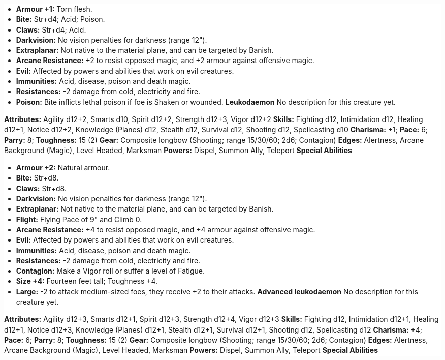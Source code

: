 - **Armour +1:** Torn flesh.
- **Bite:** Str+d4; Acid; Poison.
- **Claws:** Str+d4; Acid.
- **Darkvision:** No vision penalties for darkness (range 12").
- **Extraplanar:** Not native to the material plane, and can be targeted
by Banish.
- **Arcane Resistance:** +2 to resist opposed magic, and +2 armour
against offensive magic.
- **Evil:** Affected by powers and abilities that work on evil
creatures.
- **Immunities:** Acid, disease, poison and death magic.
- **Resistances:** -2 damage from cold, electricity and fire.
- **Poison:** Bite inflicts lethal poison if foe is Shaken or wounded.
**Leukodaemon**
No description for this creature yet.

**Attributes:** Agility d12+2, Smarts d10, Spirit d12+2, Strength d12+3,
Vigor d12+2
**Skills:** Fighting d12, Intimidation d12, Healing d12+1, Notice d12+2,
Knowledge (Planes) d12, Stealth d12, Survival d12, Shooting d12,
Spellcasting d10
**Charisma:** +1; **Pace:** 6; **Parry:** 8; **Toughness:** 15 (2)
**Gear:** Composite longbow (Shooting; range 15/30/60; 2d6; Contagion)
**Edges:** Alertness, Arcane Background (Magic), Level Headed, Marksman
**Powers:** Dispel, Summon Ally, Teleport
**Special Abilities**

- **Armour +2:** Natural armour.
- **Bite:** Str+d8.
- **Claws:** Str+d8.
- **Darkvision:** No vision penalties for darkness (range 12").
- **Extraplanar:** Not native to the material plane, and can be targeted
by Banish.
- **Flight:** Flying Pace of 9" and Climb 0.
- **Arcane Resistance:** +4 to resist opposed magic, and +4 armour
against offensive magic.
- **Evil:** Affected by powers and abilities that work on evil
creatures.
- **Immunities:** Acid, disease, poison and death magic.
- **Resistances:** -2 damage from cold, electricity and fire.
- **Contagion:** Make a Vigor roll or suffer a level of Fatigue.
- **Size +4:** Fourteen feet tall; Toughness +4.
- **Large:** -2 to attack medium-sized foes, they receive +2 to their
attacks.
**Advanced leukodaemon**
No description for this creature yet.

**Attributes:** Agility d12+3, Smarts d12+1, Spirit d12+3, Strength
d12+4, Vigor d12+3
**Skills:** Fighting d12, Intimidation d12+1, Healing d12+1, Notice
d12+3, Knowledge (Planes) d12+1, Stealth d12+1, Survival d12+1, Shooting
d12, Spellcasting d12
**Charisma:** +4; **Pace:** 6; **Parry:** 8; **Toughness:** 15 (2)
**Gear:** Composite longbow (Shooting; range 15/30/60; 2d6; Contagion)
**Edges:** Alertness, Arcane Background (Magic), Level Headed, Marksman
**Powers:** Dispel, Summon Ally, Teleport
**Special Abilities**
